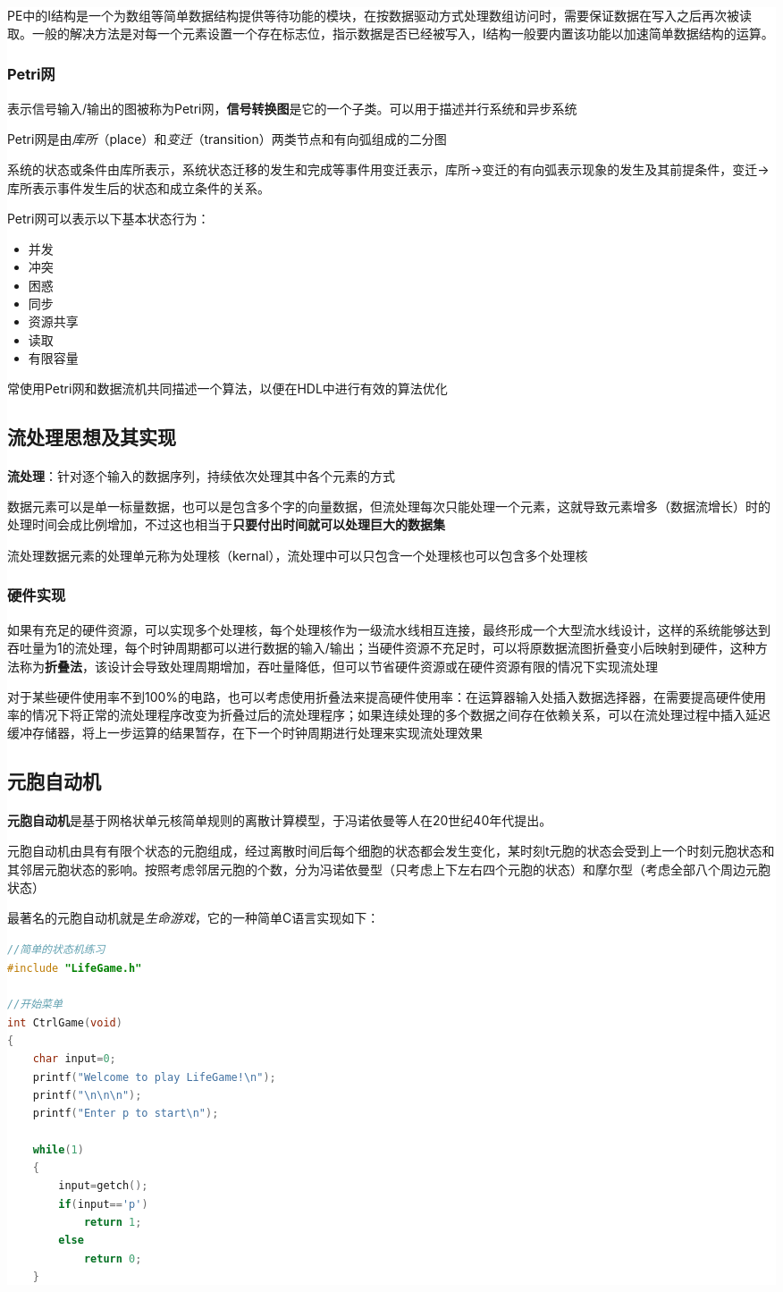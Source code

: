 PE中的I结构是一个为数组等简单数据结构提供等待功能的模块，在按数据驱动方式处理数组访问时，需要保证数据在写入之后再次被读取。一般的解决方法是对每一个元素设置一个存在标志位，指示数据是否已经被写入，I结构一般要内置该功能以加速简单数据结构的运算。

### Petri网

表示信号输入/输出的图被称为Petri网，**信号转换图**是它的一个子类。可以用于描述并行系统和异步系统

Petri网是由*库所*（place）和*变迁*（transition）两类节点和有向弧组成的二分图

系统的状态或条件由库所表示，系统状态迁移的发生和完成等事件用变迁表示，库所->变迁的有向弧表示现象的发生及其前提条件，变迁->库所表示事件发生后的状态和成立条件的关系。

Petri网可以表示以下基本状态行为：

* 并发
* 冲突
* 困惑
* 同步
* 资源共享
* 读取
* 有限容量

常使用Petri网和数据流机共同描述一个算法，以便在HDL中进行有效的算法优化

## 流处理思想及其实现

**流处理**：针对逐个输入的数据序列，持续依次处理其中各个元素的方式

数据元素可以是单一标量数据，也可以是包含多个字的向量数据，但流处理每次只能处理一个元素，这就导致元素增多（数据流增长）时的处理时间会成比例增加，不过这也相当于**只要付出时间就可以处理巨大的数据集**

流处理数据元素的处理单元称为处理核（kernal），流处理中可以只包含一个处理核也可以包含多个处理核

### 硬件实现

如果有充足的硬件资源，可以实现多个处理核，每个处理核作为一级流水线相互连接，最终形成一个大型流水线设计，这样的系统能够达到吞吐量为1的流处理，每个时钟周期都可以进行数据的输入/输出；当硬件资源不充足时，可以将原数据流图折叠变小后映射到硬件，这种方法称为**折叠法**，该设计会导致处理周期增加，吞吐量降低，但可以节省硬件资源或在硬件资源有限的情况下实现流处理

对于某些硬件使用率不到100%的电路，也可以考虑使用折叠法来提高硬件使用率：在运算器输入处插入数据选择器，在需要提高硬件使用率的情况下将正常的流处理程序改变为折叠过后的流处理程序；如果连续处理的多个数据之间存在依赖关系，可以在流处理过程中插入延迟缓冲存储器，将上一步运算的结果暂存，在下一个时钟周期进行处理来实现流处理效果

## 元胞自动机

**元胞自动机**是基于网格状单元核简单规则的离散计算模型，于冯诺依曼等人在20世纪40年代提出。

元胞自动机由具有有限个状态的元胞组成，经过离散时间后每个细胞的状态都会发生变化，某时刻t元胞的状态会受到上一个时刻元胞状态和其邻居元胞状态的影响。按照考虑邻居元胞的个数，分为冯诺依曼型（只考虑上下左右四个元胞的状态）和摩尔型（考虑全部八个周边元胞状态）

最著名的元胞自动机就是*生命游戏*，它的一种简单C语言实现如下：

```c
//简单的状态机练习
#include "LifeGame.h"

//开始菜单
int CtrlGame(void)
{
    char input=0;
    printf("Welcome to play LifeGame!\n");
    printf("\n\n\n");
    printf("Enter p to start\n");

    while(1)
    {
        input=getch();
        if(input=='p')
            return 1;
        else
            return 0;
    }
```